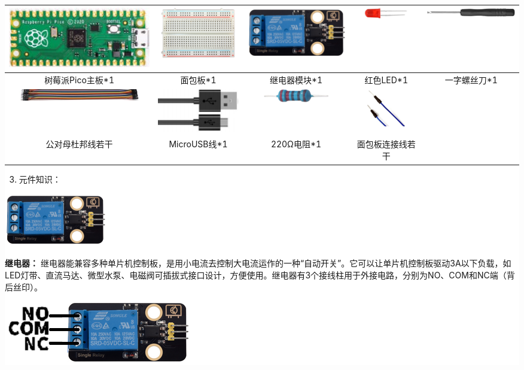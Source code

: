 |![](./media/d12071168fd2fd07dcd66e4a187d91bd.png)|![](./media/3eb806e0acb028c1b242da3b85c44e58.png)|![](./media/1677c94f2390adeb3df19bfabd6ced88.png)|![](./media/28c28e6163de71f861c1f8f9bf621ee2.png)|![](./media/5a0d069fdb6c0f5901be9f9e2bd07e7d.png)|
| :--: | :--: | :--: |:--: |:--: |
|树莓派Pico主板*1|面包板*1|继电器模块*1|红色LED*1|一字螺丝刀*1|
|![](./media/dda94299cc2abaff2c9cb8ff7ce365ff.jpg)|![](./media/a6ff46e05db89a18ffe62f2f6c66c701.png)|![](./media/11f324f82f890b0691f134e1ea7a3765.png)| ![](./media/8d920d12138bd3b4e62f02cecc2c63a3.png)| |
|公对母杜邦线若干|MicroUSB线*1|220Ω电阻*1|面包板连接线若干| |

3. 元件知识：

![](./media/1677c94f2390adeb3df19bfabd6ced88.png)

**继电器：** 继电器能兼容多种单片机控制板，是用小电流去控制大电流运作的一种“自动开关”。它可以让单片机控制板驱动3A以下负载，如LED灯带、直流马达、微型水泵、电磁阀可插拔式接口设计，方便使用。继电器有3个接线柱用于外接电路，分别为NO、COM和NC端（背后丝印）。

![](./media/66a8a3f7f871c513156c68de0153722a.png)
